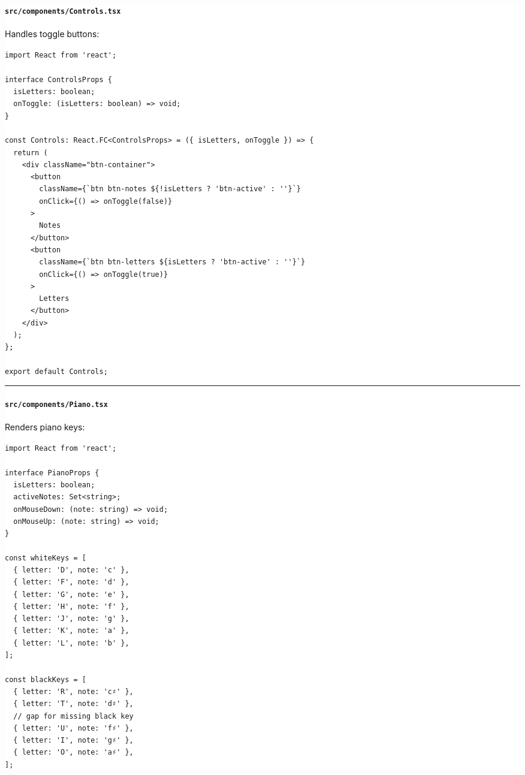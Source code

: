 #### `src/components/Controls.tsx`
Handles toggle buttons:
```tsx
import React from 'react';

interface ControlsProps {
  isLetters: boolean;
  onToggle: (isLetters: boolean) => void;
}

const Controls: React.FC<ControlsProps> = ({ isLetters, onToggle }) => {
  return (
    <div className="btn-container">
      <button
        className={`btn btn-notes ${!isLetters ? 'btn-active' : ''}`}
        onClick={() => onToggle(false)}
      >
        Notes
      </button>
      <button
        className={`btn btn-letters ${isLetters ? 'btn-active' : ''}`}
        onClick={() => onToggle(true)}
      >
        Letters
      </button>
    </div>
  );
};

export default Controls;
```

---

#### `src/components/Piano.tsx`
Renders piano keys:
```tsx
import React from 'react';

interface PianoProps {
  isLetters: boolean;
  activeNotes: Set<string>;
  onMouseDown: (note: string) => void;
  onMouseUp: (note: string) => void;
}

const whiteKeys = [
  { letter: 'D', note: 'c' },
  { letter: 'F', note: 'd' },
  { letter: 'G', note: 'e' },
  { letter: 'H', note: 'f' },
  { letter: 'J', note: 'g' },
  { letter: 'K', note: 'a' },
  { letter: 'L', note: 'b' },
];

const blackKeys = [
  { letter: 'R', note: 'c♯' },
  { letter: 'T', note: 'd♯' },
  // gap for missing black key
  { letter: 'U', note: 'f♯' },
  { letter: 'I', note: 'g♯' },
  { letter: 'O', note: 'a♯' },
];
```